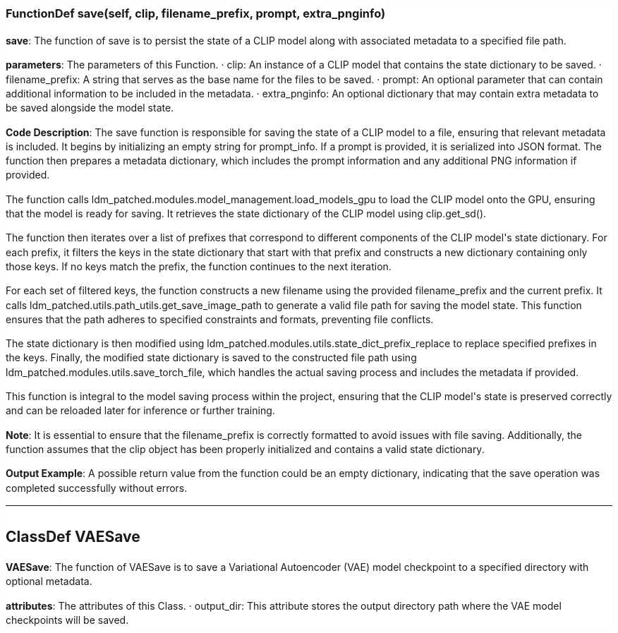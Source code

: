 ### FunctionDef save(self, clip, filename_prefix, prompt, extra_pnginfo)
**save**: The function of save is to persist the state of a CLIP model along with associated metadata to a specified file path.

**parameters**: The parameters of this Function.
· clip: An instance of a CLIP model that contains the state dictionary to be saved.
· filename_prefix: A string that serves as the base name for the files to be saved.
· prompt: An optional parameter that can contain additional information to be included in the metadata.
· extra_pnginfo: An optional dictionary that may contain extra metadata to be saved alongside the model state.

**Code Description**: The save function is responsible for saving the state of a CLIP model to a file, ensuring that relevant metadata is included. It begins by initializing an empty string for prompt_info. If a prompt is provided, it is serialized into JSON format. The function then prepares a metadata dictionary, which includes the prompt information and any additional PNG information if provided.

The function calls ldm_patched.modules.model_management.load_models_gpu to load the CLIP model onto the GPU, ensuring that the model is ready for saving. It retrieves the state dictionary of the CLIP model using clip.get_sd().

The function then iterates over a list of prefixes that correspond to different components of the CLIP model's state dictionary. For each prefix, it filters the keys in the state dictionary that start with that prefix and constructs a new dictionary containing only those keys. If no keys match the prefix, the function continues to the next iteration.

For each set of filtered keys, the function constructs a new filename using the provided filename_prefix and the current prefix. It calls ldm_patched.utils.path_utils.get_save_image_path to generate a valid file path for saving the model state. This function ensures that the path adheres to specified constraints and formats, preventing file conflicts.

The state dictionary is then modified using ldm_patched.modules.utils.state_dict_prefix_replace to replace specified prefixes in the keys. Finally, the modified state dictionary is saved to the constructed file path using ldm_patched.modules.utils.save_torch_file, which handles the actual saving process and includes the metadata if provided.

This function is integral to the model saving process within the project, ensuring that the CLIP model's state is preserved correctly and can be reloaded later for inference or further training.

**Note**: It is essential to ensure that the filename_prefix is correctly formatted to avoid issues with file saving. Additionally, the function assumes that the clip object has been properly initialized and contains a valid state dictionary.

**Output Example**: A possible return value from the function could be an empty dictionary, indicating that the save operation was completed successfully without errors.
***
## ClassDef VAESave
**VAESave**: The function of VAESave is to save a Variational Autoencoder (VAE) model checkpoint to a specified directory with optional metadata.

**attributes**: The attributes of this Class.
· output_dir: This attribute stores the output directory path where the VAE model checkpoints will be saved.
